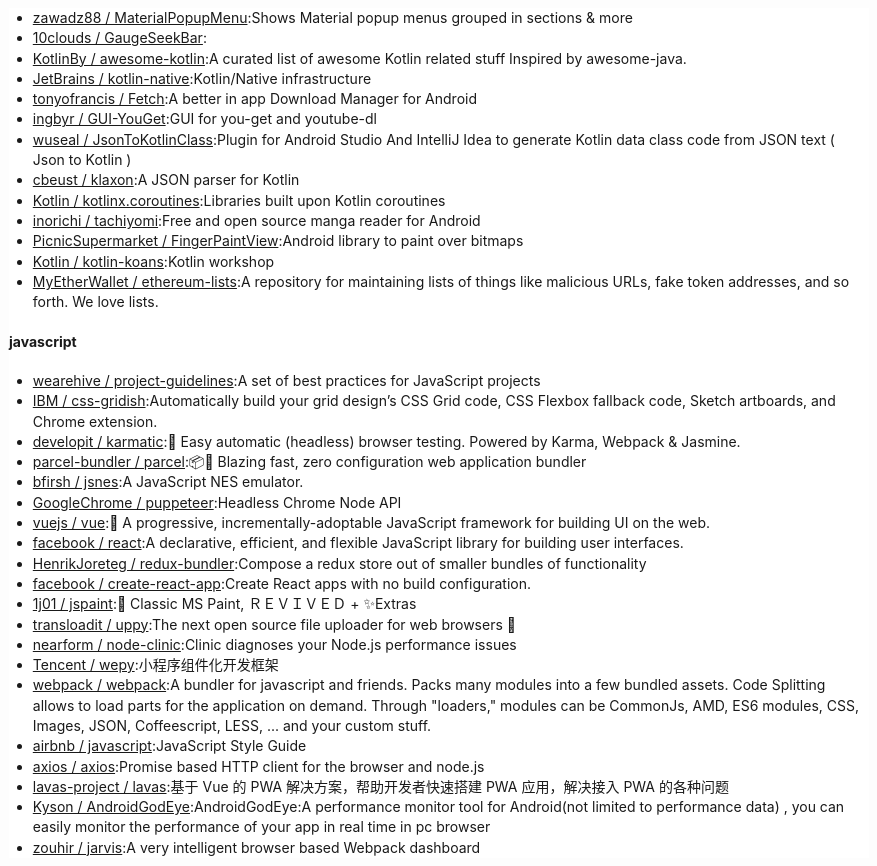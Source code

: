 * [zawadz88 / MaterialPopupMenu](https://github.com/zawadz88/MaterialPopupMenu):Shows Material popup menus grouped in sections & more
* [10clouds / GaugeSeekBar](https://github.com/10clouds/GaugeSeekBar):
* [KotlinBy / awesome-kotlin](https://github.com/KotlinBy/awesome-kotlin):A curated list of awesome Kotlin related stuff Inspired by awesome-java.
* [JetBrains / kotlin-native](https://github.com/JetBrains/kotlin-native):Kotlin/Native infrastructure
* [tonyofrancis / Fetch](https://github.com/tonyofrancis/Fetch):A better in app Download Manager for Android
* [ingbyr / GUI-YouGet](https://github.com/ingbyr/GUI-YouGet):GUI for you-get and youtube-dl
* [wuseal / JsonToKotlinClass](https://github.com/wuseal/JsonToKotlinClass):Plugin for Android Studio And IntelliJ Idea to generate Kotlin data class code from JSON text ( Json to Kotlin )
* [cbeust / klaxon](https://github.com/cbeust/klaxon):A JSON parser for Kotlin
* [Kotlin / kotlinx.coroutines](https://github.com/Kotlin/kotlinx.coroutines):Libraries built upon Kotlin coroutines
* [inorichi / tachiyomi](https://github.com/inorichi/tachiyomi):Free and open source manga reader for Android
* [PicnicSupermarket / FingerPaintView](https://github.com/PicnicSupermarket/FingerPaintView):Android library to paint over bitmaps
* [Kotlin / kotlin-koans](https://github.com/Kotlin/kotlin-koans):Kotlin workshop
* [MyEtherWallet / ethereum-lists](https://github.com/MyEtherWallet/ethereum-lists):A repository for maintaining lists of things like malicious URLs, fake token addresses, and so forth. We love lists.

#### javascript
* [wearehive / project-guidelines](https://github.com/wearehive/project-guidelines):A set of best practices for JavaScript projects
* [IBM / css-gridish](https://github.com/IBM/css-gridish):Automatically build your grid design’s CSS Grid code, CSS Flexbox fallback code, Sketch artboards, and Chrome extension.
* [developit / karmatic](https://github.com/developit/karmatic):🦑 Easy automatic (headless) browser testing. Powered by Karma, Webpack & Jasmine.
* [parcel-bundler / parcel](https://github.com/parcel-bundler/parcel):📦🚀 Blazing fast, zero configuration web application bundler
* [bfirsh / jsnes](https://github.com/bfirsh/jsnes):A JavaScript NES emulator.
* [GoogleChrome / puppeteer](https://github.com/GoogleChrome/puppeteer):Headless Chrome Node API
* [vuejs / vue](https://github.com/vuejs/vue):🖖 A progressive, incrementally-adoptable JavaScript framework for building UI on the web.
* [facebook / react](https://github.com/facebook/react):A declarative, efficient, and flexible JavaScript library for building user interfaces.
* [HenrikJoreteg / redux-bundler](https://github.com/HenrikJoreteg/redux-bundler):Compose a redux store out of smaller bundles of functionality
* [facebook / create-react-app](https://github.com/facebook/create-react-app):Create React apps with no build configuration.
* [1j01 / jspaint](https://github.com/1j01/jspaint):🎨 Classic MS Paint, ＲＥＶＩＶＥＤ + ✨Extras
* [transloadit / uppy](https://github.com/transloadit/uppy):The next open source file uploader for web browsers 🐶
* [nearform / node-clinic](https://github.com/nearform/node-clinic):Clinic diagnoses your Node.js performance issues
* [Tencent / wepy](https://github.com/Tencent/wepy):小程序组件化开发框架
* [webpack / webpack](https://github.com/webpack/webpack):A bundler for javascript and friends. Packs many modules into a few bundled assets. Code Splitting allows to load parts for the application on demand. Through "loaders," modules can be CommonJs, AMD, ES6 modules, CSS, Images, JSON, Coffeescript, LESS, ... and your custom stuff.
* [airbnb / javascript](https://github.com/airbnb/javascript):JavaScript Style Guide
* [axios / axios](https://github.com/axios/axios):Promise based HTTP client for the browser and node.js
* [lavas-project / lavas](https://github.com/lavas-project/lavas):基于 Vue 的 PWA 解决方案，帮助开发者快速搭建 PWA 应用，解决接入 PWA 的各种问题
* [Kyson / AndroidGodEye](https://github.com/Kyson/AndroidGodEye):AndroidGodEye:A performance monitor tool for Android(not limited to performance data) , you can easily monitor the performance of your app in real time in pc browser
* [zouhir / jarvis](https://github.com/zouhir/jarvis):A very intelligent browser based Webpack dashboard